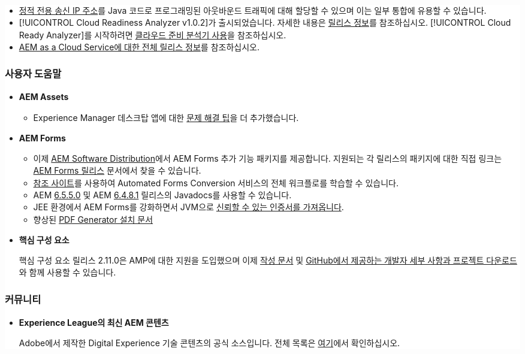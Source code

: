    * [정적 전용 송신 IP 주소](https://experienceleague.adobe.com/docs/experience-manager-cloud-service/implementing/developing/development-guidelines.html?lang=ko#dedicated-egress-ip-address)를 Java 코드로 프로그래밍된 아웃바운드 트래픽에 대해 할당할 수 있으며 이는 일부 통합에 유용할 수 있습니다.
   * [!UICONTROL Cloud Readiness Analyzer v1.0.2]가 출시되었습니다. 자세한 내용은 [ 릴리스 정보](https://experienceleague.adobe.com/docs/experience-manager-cloud-service/release-notes/release-notes/release-notes-2020-7-0.html?lang=ko#cloud-readiness-analyzer)를 참조하십시오. [!UICONTROL Cloud Ready Analyzer]를 시작하려면 [클라우드 준비 분석기 사용](https://experienceleague.adobe.com/docs/experience-manager-cloud-service/moving/cloud-migration/cloud-readiness-analyzer/using-cloud-readiness-analyzer.html?lang=ko)을 참조하십시오.
   * [ AEM as a Cloud Service에 대한 전체 릴리스 정보](https://experienceleague.adobe.com/docs/experience-manager-cloud-service/release-notes/release-notes/release-notes-current.html?lang=ko&mkt_tok=eyJpIjoiWm1SallqTmtOekF6WldZMCIsInQiOiJoTTZ3Qm9LNVRXc1lsbjExdlpNMGdQNFE2UGM5ejZob1EwZXlPZHp2MEZJa1BPTHhybHBYcUxFWTgwVjNFajlzYU1Fb1NoVXRwMTc3U2IrbHZKeTVSOG02MUErbWpIb1pjNU8zYkdTbW5MZHVIRUUyNk9vUU9SckdOeUJmbXlObSJ9)를 참조하십시오.

### 사용자 도움말

* **AEM Assets**

   * Experience Manager 데스크탑 앱에 대한 [문제 해결 팁](https://experienceleague.adobe.com/docs/experience-manager-desktop-app/using/troubleshoot.html?lang=ko)을 더 추가했습니다.

* **AEM Forms**

   * 이제 [AEM Software Distribution](https://experience.adobe.com/#/downloads/content/software-distribution/kr/aem.html?2_group.propertyvalues.property=.%2Fjcr%3Acontent%2Fmetadata%2Fdc%3Asolution&amp;2_group.propertyvalues.operation=equals&amp;2_group.propertyvalues.0_values=target-solution%3Aaem%2Fforms&amp;orderby=%40jcr%3Acontent%2Fjcr%3AlastModified&amp;orderby.sort=desc&amp;layout=list&amp;p.offset=0&amp;p.limit=24)에서 AEM Forms 추가 기능 패키지를 제공합니다. 지원되는 각 릴리스의 패키지에 대한 직접 링크는 [AEM Forms 릴리스](https://helpx.adobe.com/kr/aem-forms/kb/aem-forms-releases.html) 문서에서 찾을 수 있습니다.
   * [참조 사이트](https://experienceleague.adobe.com/docs/experience-manager-65/forms/getting-started/aem-forms-reference-collaterals/forms-gov-reference-site-user-demo.html?lang=ko)를 사용하여 Automated Forms Conversion 서비스의 전체 워크플로를 학습할 수 있습니다.
   * AEM [6.5.5.0](https://helpx.adobe.com/kr/experience-manager/6-5/forms/javadocs/index.html) 및 AEM [6.4.8.1](https://helpx.adobe.com/kr/experience-manager/6-4/forms/javadocs/index.html) 릴리스의 Javadocs를 사용할 수 있습니다.
   * JEE 환경에서 AEM Forms를 강화하면서 JVM으로 [신뢰할 수 있는 인증서를 가져옵니다](https://experienceleague.adobe.com/docs/experience-manager-65/forms/manage-administer-aem-forms/hardening-aem-forms-environment/hardening-aem-forms-jee-environment.html?lang=ko#configuring-ssl).
   * 향상된 [PDF Generator 설치 문서](https://experienceleague.adobe.com/docs/experience-manager-65/forms/install-aem-forms/osgi-installation/install-configure-document-services.html?lang=ko)

* **핵심 구성 요소**

  핵심 구성 요소 릴리스 2.11.0은 AMP에 대한 지원을 도입했으며 이제 [작성 문서](https://experienceleague.adobe.com/docs/experience-manager-core-components/using/introduction.html?lang=ko) 및 [GitHub에서 제공하는 개발자 세부 사항과 프로젝트 다운로드](https://github.com/adobe/aem-core-wcm-components)와 함께 사용할 수 있습니다.

### **커뮤니티**

* **Experience League의 최신 AEM 콘텐츠**

  Adobe에서 제작한 Digital Experience 기술 콘텐츠의 공식 소스입니다. 전체 목록은 [여기](https://experienceleaguecommunities.adobe.com/t5/adobe-experience-manager/list-of-latest-adobe-experience-manager-content-on-experience/qaq-p/373396?profile.language=ko)에서 확인하십시오.
